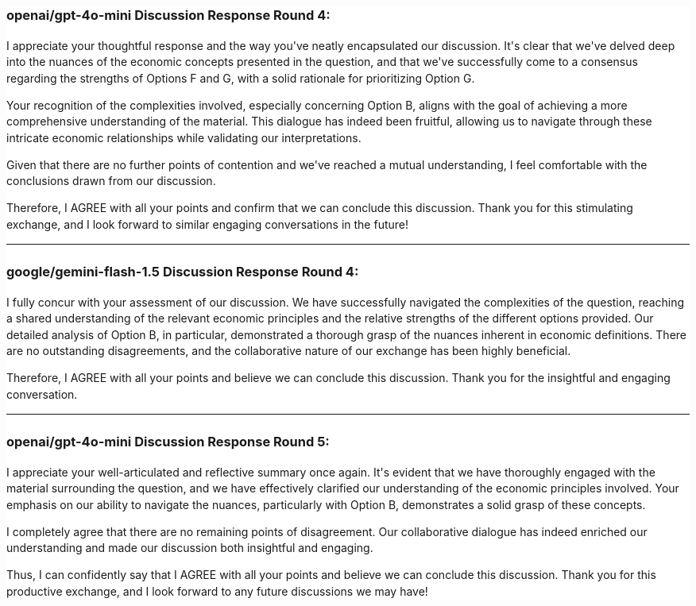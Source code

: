[//]: # (2024-11-17 21:23:46)
### openai/gpt-4o-mini Discussion Response Round 4:


[//]: # (2024-11-17 21:23:46)
I appreciate your thoughtful response and the way you've neatly encapsulated our discussion. It's clear that we've delved deep into the nuances of the economic concepts presented in the question, and that we've successfully come to a consensus regarding the strengths of Options F and G, with a solid rationale for prioritizing Option G.

Your recognition of the complexities involved, especially concerning Option B, aligns with the goal of achieving a more comprehensive understanding of the material. This dialogue has indeed been fruitful, allowing us to navigate through these intricate economic relationships while validating our interpretations.

Given that there are no further points of contention and we've reached a mutual understanding, I feel comfortable with the conclusions drawn from our discussion. 

Therefore, I AGREE with all your points and confirm that we can conclude this discussion. Thank you for this stimulating exchange, and I look forward to similar engaging conversations in the future!


[//]: # (2024-11-17 21:23:46)

---




[//]: # (2024-11-17 21:23:48)
### google/gemini-flash-1.5 Discussion Response Round 4:


[//]: # (2024-11-17 21:23:48)
I fully concur with your assessment of our discussion.  We have successfully navigated the complexities of the question, reaching a shared understanding of the relevant economic principles and the relative strengths of the different options provided.  Our detailed analysis of Option B, in particular, demonstrated a thorough grasp of the nuances inherent in economic definitions.  There are no outstanding disagreements, and the collaborative nature of our exchange has been highly beneficial.

Therefore, I AGREE with all your points and believe we can conclude this discussion.  Thank you for the insightful and engaging conversation.



[//]: # (2024-11-17 21:23:48)

---




[//]: # (2024-11-17 21:23:51)
### openai/gpt-4o-mini Discussion Response Round 5:


[//]: # (2024-11-17 21:23:51)
I appreciate your well-articulated and reflective summary once again. It's evident that we have thoroughly engaged with the material surrounding the question, and we have effectively clarified our understanding of the economic principles involved. Your emphasis on our ability to navigate the nuances, particularly with Option B, demonstrates a solid grasp of these concepts.

I completely agree that there are no remaining points of disagreement. Our collaborative dialogue has indeed enriched our understanding and made our discussion both insightful and engaging.

Thus, I can confidently say that I AGREE with all your points and believe we can conclude this discussion. Thank you for this productive exchange, and I look forward to any future discussions we may have!


[//]: # (2024-11-17 21:22:58)
[//]: # (2024-11-17 21:22:58)
[//]: # (2024-11-17 21:22:58)
[//]: # (2024-11-17 21:22:58)
[//]: # (2024-11-17 21:22:58)
[//]: # (2024-11-17 21:22:58)
[//]: # (2024-11-17 21:23:09)
[//]: # (2024-11-17 21:23:09)
[//]: # (2024-11-17 21:23:09)
[//]: # (2024-11-17 21:23:19)
[//]: # (2024-11-17 21:23:19)
[//]: # (2024-11-17 21:23:19)
[//]: # (2024-11-17 21:23:26)
[//]: # (2024-11-17 21:23:26)
[//]: # (2024-11-17 21:23:26)
[//]: # (2024-11-17 21:23:30)
[//]: # (2024-11-17 21:23:30)
[//]: # (2024-11-17 21:23:30)
[//]: # (2024-11-17 21:23:35)
[//]: # (2024-11-17 21:23:35)
[//]: # (2024-11-17 21:23:35)
[//]: # (2024-11-17 21:23:37)
[//]: # (2024-11-17 21:23:37)
[//]: # (2024-11-17 21:23:37)
[//]: # (2024-11-17 21:23:40)
[//]: # (2024-11-17 21:23:40)
[//]: # (2024-11-17 21:23:40)
[//]: # (2024-11-17 21:23:42)
[//]: # (2024-11-17 21:23:42)
[//]: # (2024-11-17 21:23:42)
[//]: # (2024-11-17 21:23:53)
[//]: # (2024-11-17 21:23:53)
[//]: # (2024-11-17 21:23:53)
[//]: # (2024-11-17 21:23:53)
[//]: # (2024-11-17 21:23:53)
[//]: # (2024-11-17 21:23:53)
[//]: # (2024-11-17 21:23:56)
[//]: # (2024-11-17 21:23:56)
[//]: # (2024-11-17 21:23:56)
[//]: # (2024-11-17 21:23:58)
[//]: # (2024-11-17 21:23:58)
[//]: # (2024-11-17 21:23:58)
[//]: # (2024-11-17 21:24:06)
[//]: # (2024-11-17 21:24:06)
[//]: # (2024-11-17 21:24:06)
[//]: # (2024-11-17 21:24:10)
[//]: # (2024-11-17 21:24:10)
[//]: # (2024-11-17 21:24:10)